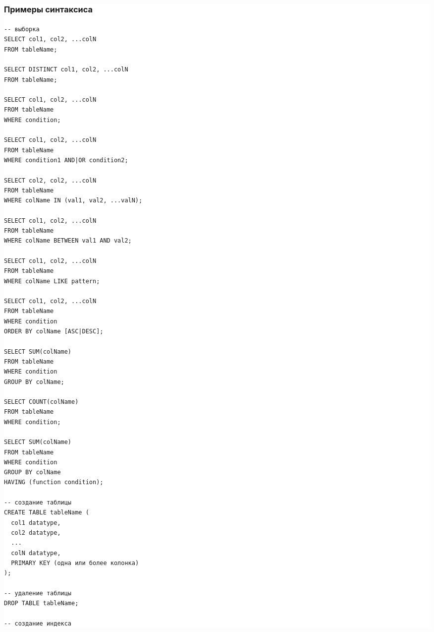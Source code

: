 ### Примеры синтаксиса

```
-- выборка
SELECT col1, col2, ...colN
FROM tableName;

SELECT DISTINCT col1, col2, ...colN
FROM tableName;

SELECT col1, col2, ...colN
FROM tableName
WHERE condition;

SELECT col1, col2, ...colN
FROM tableName
WHERE condition1 AND|OR condition2;

SELECT col2, col2, ...colN
FROM tableName
WHERE colName IN (val1, val2, ...valN);

SELECT col1, col2, ...colN
FROM tableName
WHERE colName BETWEEN val1 AND val2;

SELECT col1, col2, ...colN
FROM tableName
WHERE colName LIKE pattern;

SELECT col1, col2, ...colN
FROM tableName
WHERE condition
ORDER BY colName [ASC|DESC];

SELECT SUM(colName)
FROM tableName
WHERE condition
GROUP BY colName;

SELECT COUNT(colName)
FROM tableName
WHERE condition;

SELECT SUM(colName)
FROM tableName
WHERE condition
GROUP BY colName
HAVING (function condition);

-- создание таблицы
CREATE TABLE tableName (
  col1 datatype,
  col2 datatype,
  ...
  colN datatype,
  PRIMARY KEY (одна или более колонка)
);

-- удаление таблицы
DROP TABLE tableName;

-- создание индекса
```